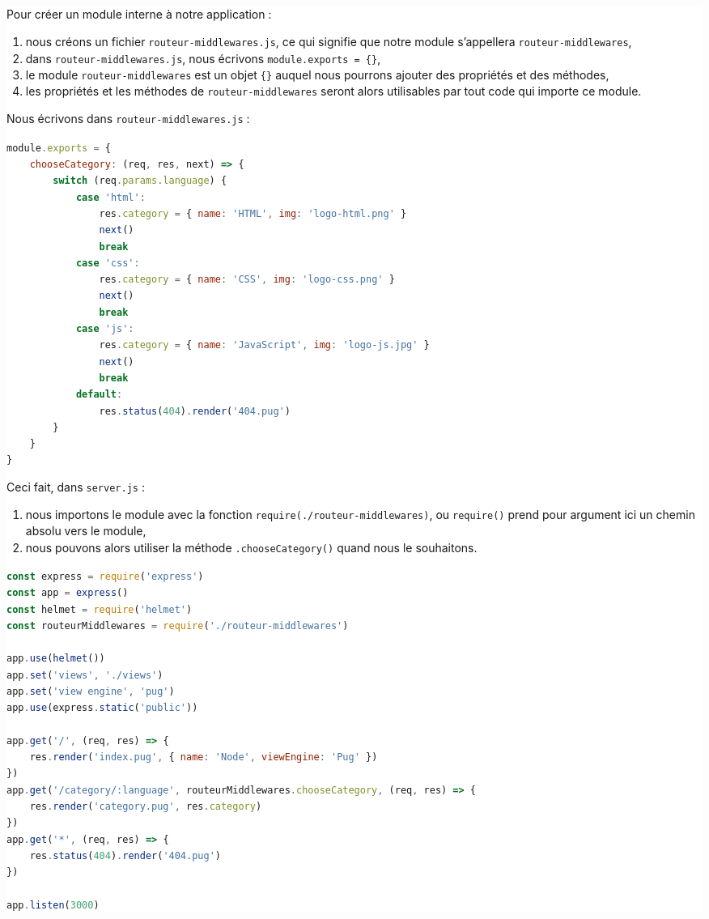 Pour créer un module interne à notre application :
1. nous créons un fichier `routeur-middlewares.js`, ce qui signifie que notre module s’appellera `routeur-middlewares`,
1. dans `routeur-middlewares.js`, nous écrivons `module.exports = {}`,
1. le module `routeur-middlewares` est un objet `{}` auquel nous pourrons ajouter des propriétés et des méthodes,
1. les propriétés et les méthodes de `routeur-middlewares` seront alors utilisables par tout code qui importe ce module.

Nous écrivons dans `routeur-middlewares.js` :
```js
module.exports = {
	chooseCategory: (req, res, next) => {
		switch (req.params.language) {
			case 'html':
				res.category = { name: 'HTML', img: 'logo-html.png' }
				next()
				break
			case 'css':
				res.category = { name: 'CSS', img: 'logo-css.png' }
				next()
				break
			case 'js':
				res.category = { name: 'JavaScript', img: 'logo-js.jpg' }
				next()
				break
			default:
				res.status(404).render('404.pug')
		}
	}
}
```

Ceci fait, dans `server.js` :
1. nous importons le module avec la fonction `require(./routeur-middlewares)`, ou `require()` prend pour argument ici un chemin absolu vers le module,
1. nous pouvons alors utiliser la méthode `.chooseCategory()` quand nous le souhaitons.

```js
const express = require('express')
const app = express()
const helmet = require('helmet')
const routeurMiddlewares = require('./routeur-middlewares')

app.use(helmet())
app.set('views', './views')
app.set('view engine', 'pug')
app.use(express.static('public'))

app.get('/', (req, res) => {
	res.render('index.pug', { name: 'Node', viewEngine: 'Pug' })
})
app.get('/category/:language', routeurMiddlewares.chooseCategory, (req, res) => {
	res.render('category.pug', res.category)
})
app.get('*', (req, res) => {
	res.status(404).render('404.pug')
})

app.listen(3000)
```
